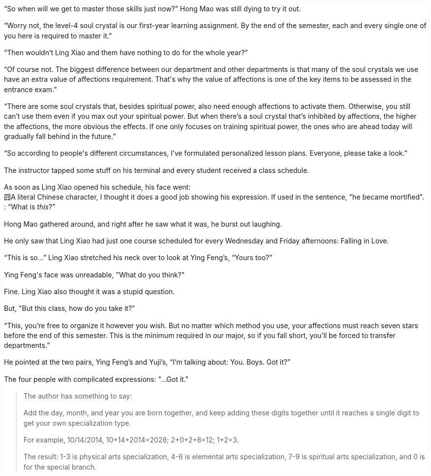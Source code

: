 “So when will we get to master those skills just now?” Hong Mao was still dying to try it out.

“Worry not, the level-4 soul crystal is our first-year learning assignment. By the end of the semester, each and every single one of you here is required to master it.”

“Then wouldn’t Ling Xiao and them have nothing to do for the whole year?”

“Of course not. The biggest difference between our department and other departments is that many of the soul crystals we use have an extra value of affections requirement. That's why the value of affections is one of the key items to be assessed in the entrance exam.”

“There are some soul crystals that, besides spiritual power, also need enough affections to activate them. Otherwise, you still can’t use them even if you max out your spiritual power. But when there’s a soul crystal that’s inhibited by affections, the higher the affections, the more obvious the effects. If one only focuses on training spiritual power, the ones who are ahead today will gradually fall behind in the future.”

“So according to people's different circumstances, I’ve formulated personalized lesson plans. Everyone, please take a look.”

The instructor tapped some stuff on his terminal and every student received a class schedule.

<div>As soon as Ling Xiao opened his schedule, his face went: <div class="tooltip">囧<span class="tooltiptext">A literal Chinese character, I thought it does a good job showing his expression. If used in the sentence, "he became mortified".</span></div>: “What is <i>this</i>?”</div><p/>

Hong Mao gathered around, and right after he saw what it was, he burst out laughing.

He only saw that Ling Xiao had just one course scheduled for every Wednesday and Friday afternoons: Falling in Love.

“This is so…” Ling Xiao stretched his neck over to look at Ying Feng’s, “Yours too?”

Ying Feng's face was unreadable, "What do you think?"

Fine. Ling Xiao also thought it was a stupid question.

But, "But this class, how do you take it?"

“This, you’re free to organize it however you wish. But no matter which method you use, your affections must reach seven stars before the end of this semester. This is the minimum required in our major, so if you fall short, you’ll be forced to transfer departments.”

He pointed at the two pairs, Ying Feng’s and Yuji’s, “I’m talking about: You. Boys. Got it?”

The four people with complicated expressions: "...Got it."

>The author has something to say:
>
>Add the day, month, and year you are born together, and keep adding these digits together until it reaches a single digit to get your own specialization type.
>
>For example, 10/14/2014, 10+14+2014=2028; 2+0+2+8=12; 1+2=3.
>
>The result: 1-3 is physical arts specialization, 4-6 is elemental arts specialization, 7-9 is spiritual arts specialization, and 0 is for the special branch.